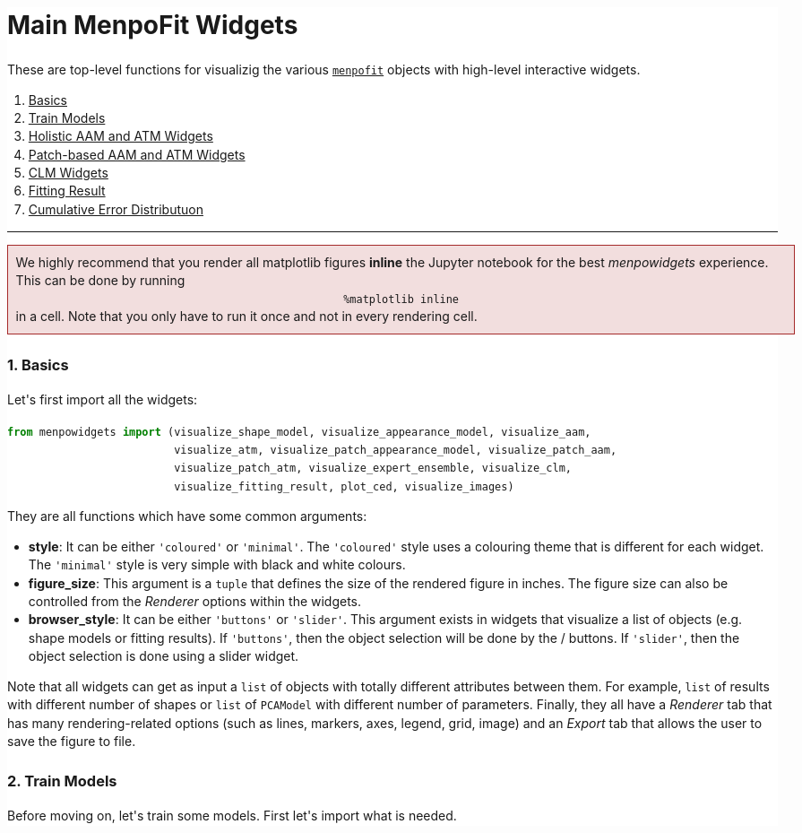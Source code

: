 Main MenpoFit Widgets
=====================
These are top-level functions for visualizig the various [`menpofit`](../menpofit/index.md) objects with high-level interactive widgets.

1. [Basics](#basics)
2. [Train Models](#train)
3. [Holistic AAM and ATM Widgets](#holistic)
4. [Patch-based AAM and ATM Widgets](#patch_based)
5. [CLM Widgets](#clm)
6. [Fitting Result](#result)
7. [Cumulative Error Distributuon](#ced)

---------------------------------------

<p><div style="background-color: #F2DEDE; width: 100%; border: 1px solid #A52A2A; padding: 1%;">
<p style="float: left;"><i class="fa fa-exclamation-circle" aria-hidden="true" style="font-size:4em; padding-right: 15%; padding-bottom: 10%; padding-top: 10%;"></i></p>
We highly recommend that you render all matplotlib figures <b>inline</b> the Jupyter notebook for the best <em>menpowidgets</em> experience.
This can be done by running</br>
<center><code>%matplotlib inline</code></center>
in a cell. Note that you only have to run it once and not in every rendering cell.
</div></p>

### <a name="basics"></a>1. Basics
Let's first import all the widgets:

```python
from menpowidgets import (visualize_shape_model, visualize_appearance_model, visualize_aam,
                          visualize_atm, visualize_patch_appearance_model, visualize_patch_aam,
                          visualize_patch_atm, visualize_expert_ensemble, visualize_clm,
                          visualize_fitting_result, plot_ced, visualize_images)
```

They are all functions which have some common arguments:

* __style__: It can be either ``'coloured'`` or ``'minimal'``. The ``'coloured'`` style uses a colouring theme that is different for each widget. The ``'minimal'`` style is very simple with black and white colours.
* __figure_size__: This argument is a `tuple` that defines the size of the rendered figure in inches. The figure size can also be controlled from the _Renderer_ options within the widgets.
* __browser_style__: It can be either ``'buttons'`` or ``'slider'``. This argument exists in widgets that visualize a list of objects (e.g. shape models or fitting results). If ``'buttons'``, then the object selection will be done by the <i class="fa fa-plus"></i> / <i class="fa fa-minus"></i> buttons. If ``'slider'``, then the object selection is done using a slider widget.

Note that all widgets can get as input a `list` of objects with totally different attributes between them. For example, `list` of results with different number of shapes or `list` of `PCAModel` with different number of parameters. Finally, they all have a _Renderer_ tab that has many rendering-related options (such as lines, markers, axes, legend, grid, image) and an _Export_ tab that allows the user to save the figure to file.


### <a name="train"></a>2. Train Models
Before moving on, let's train some models. First let's import what is needed.
